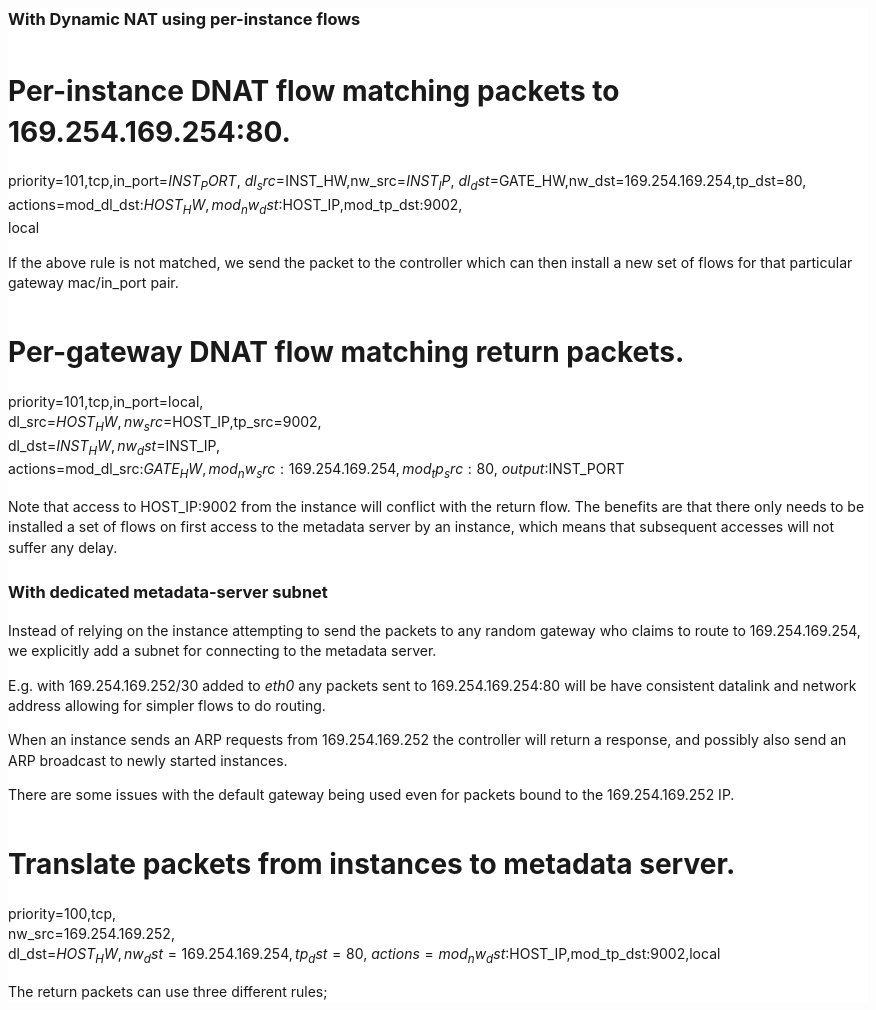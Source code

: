 ### With Dynamic NAT using per-instance flows

# Per-instance DNAT flow matching packets to 169.254.169.254:80.
priority=101,tcp,in_port=$INST_PORT,\
dl_src=$INST_HW,nw_src=$INST_IP,\
dl_dst=$GATE_HW,nw_dst=169.254.169.254,tp_dst=80,\
actions=mod_dl_dst:$HOST_HW,mod_nw_dst:$HOST_IP,mod_tp_dst:9002,\
local

If the above rule is not matched, we send the packet to the controller
which can then install a new set of flows for that particular gateway
mac/in\_port pair.

# Per-gateway DNAT flow matching return packets.
priority=101,tcp,in_port=local,\
dl_src=$HOST_HW,nw_src=$HOST_IP,tp_src=9002,\
dl_dst=$INST_HW,nw_dst=$INST_IP,\
actions=mod_dl_src:$GATE_HW,mod_nw_src:169.254.169.254,mod_tp_src:80,\
output:$INST_PORT

Note that access to HOST\_IP:9002 from the instance will conflict with
the return flow. The benefits are that there only needs to be installed
a set of flows on first access to the metadata server by an instance,
which means that subsequent accesses will not suffer any delay.

### With dedicated metadata-server subnet

Instead of relying on the instance attempting to send the packets to any
random gateway who claims to route to 169.254.169.254, we explicitly add
a subnet for connecting to the metadata server.

E.g. with 169.254.169.252/30 added to *eth0* any packets sent to
169.254.169.254:80 will be have consistent datalink and network address
allowing for simpler flows to do routing.

When an instance sends an ARP requests from 169.254.169.252 the
controller will return a response, and possibly also send an ARP
broadcast to newly started instances.

There are some issues with the default gateway being used even for
packets bound to the 169.254.169.252 IP.

# Translate packets from instances to metadata server.
priority=100,tcp,\
nw_src=169.254.169.252,\
dl_dst=$HOST_HW,nw_dst=169.254.169.254,tp_dst=80,\
actions=mod_nw_dst:$HOST_IP,mod_tp_dst:9002,local

The return packets can use three different rules;
